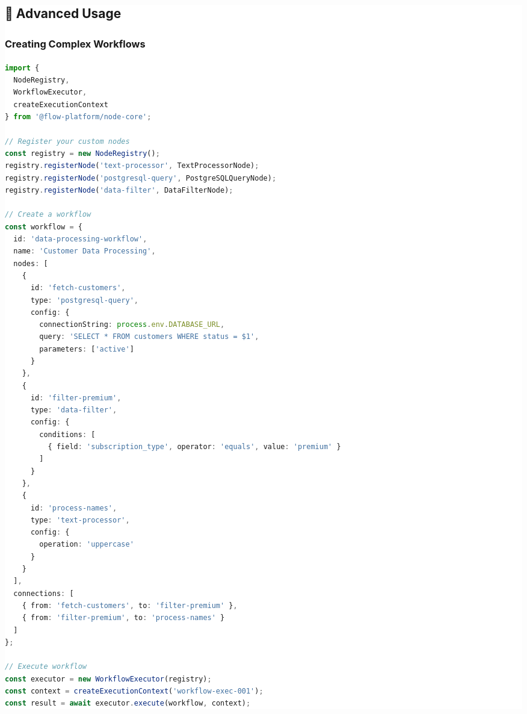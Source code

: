 ## 🔧 Advanced Usage

### Creating Complex Workflows

```typescript
import { 
  NodeRegistry, 
  WorkflowExecutor,
  createExecutionContext 
} from '@flow-platform/node-core';

// Register your custom nodes
const registry = new NodeRegistry();
registry.registerNode('text-processor', TextProcessorNode);
registry.registerNode('postgresql-query', PostgreSQLQueryNode);
registry.registerNode('data-filter', DataFilterNode);

// Create a workflow
const workflow = {
  id: 'data-processing-workflow',
  name: 'Customer Data Processing',
  nodes: [
    {
      id: 'fetch-customers',
      type: 'postgresql-query',
      config: {
        connectionString: process.env.DATABASE_URL,
        query: 'SELECT * FROM customers WHERE status = $1',
        parameters: ['active']
      }
    },
    {
      id: 'filter-premium',
      type: 'data-filter',
      config: {
        conditions: [
          { field: 'subscription_type', operator: 'equals', value: 'premium' }
        ]
      }
    },
    {
      id: 'process-names',
      type: 'text-processor',
      config: {
        operation: 'uppercase'
      }
    }
  ],
  connections: [
    { from: 'fetch-customers', to: 'filter-premium' },
    { from: 'filter-premium', to: 'process-names' }
  ]
};

// Execute workflow
const executor = new WorkflowExecutor(registry);
const context = createExecutionContext('workflow-exec-001');
const result = await executor.execute(workflow, context);
```


  [field: string]: {